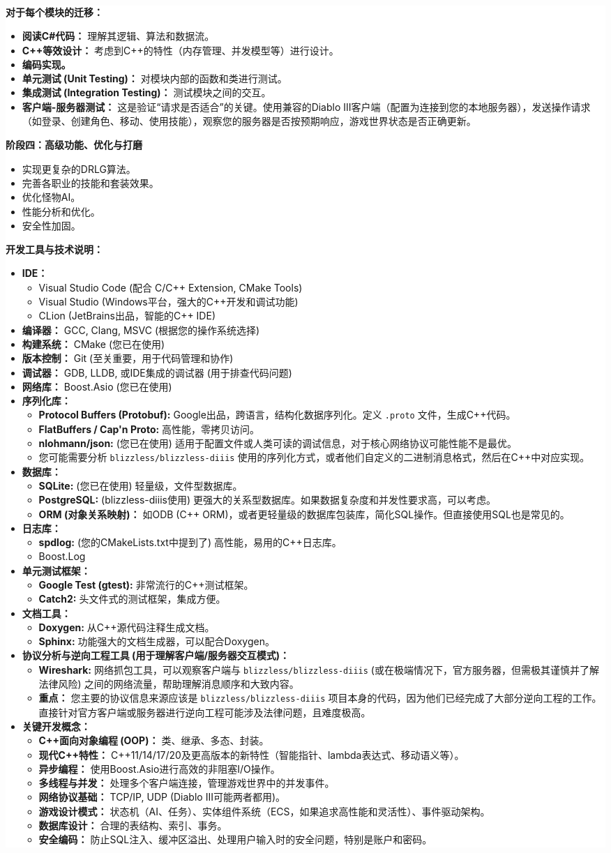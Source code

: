 
**对于每个模块的迁移：**
*   **阅读C#代码：** 理解其逻辑、算法和数据流。
*   **C++等效设计：** 考虑到C++的特性（内存管理、并发模型等）进行设计。
*   **编码实现。**
*   **单元测试 (Unit Testing)：** 对模块内部的函数和类进行测试。
*   **集成测试 (Integration Testing)：** 测试模块之间的交互。
*   **客户端-服务器测试：** 这是验证“请求是否适合”的关键。使用兼容的Diablo III客户端（配置为连接到您的本地服务器），发送操作请求（如登录、创建角色、移动、使用技能），观察您的服务器是否按预期响应，游戏世界状态是否正确更新。

**阶段四：高级功能、优化与打磨**

*   实现更复杂的DRLG算法。
*   完善各职业的技能和套装效果。
*   优化怪物AI。
*   性能分析和优化。
*   安全性加固。

**开发工具与技术说明：**

*   **IDE：**
    *   Visual Studio Code (配合 C/C++ Extension, CMake Tools)
    *   Visual Studio (Windows平台，强大的C++开发和调试功能)
    *   CLion (JetBrains出品，智能的C++ IDE)
*   **编译器：** GCC, Clang, MSVC (根据您的操作系统选择)
*   **构建系统：** CMake (您已在使用)
*   **版本控制：** Git (至关重要，用于代码管理和协作)
*   **调试器：** GDB, LLDB, 或IDE集成的调试器 (用于排查代码问题)
*   **网络库：** Boost.Asio (您已在使用)
*   **序列化库：**
    *   **Protocol Buffers (Protobuf):** Google出品，跨语言，结构化数据序列化。定义 `.proto` 文件，生成C++代码。
    *   **FlatBuffers / Cap'n Proto:** 高性能，零拷贝访问。
    *   **nlohmann/json:** (您已在使用) 适用于配置文件或人类可读的调试信息，对于核心网络协议可能性能不是最优。
    *   您可能需要分析 `blizzless/blizzless-diiis` 使用的序列化方式，或者他们自定义的二进制消息格式，然后在C++中对应实现。
*   **数据库：**
    *   **SQLite:** (您已在使用) 轻量级，文件型数据库。
    *   **PostgreSQL:** (blizzless-diiis使用) 更强大的关系型数据库。如果数据复杂度和并发性要求高，可以考虑。
    *   **ORM (对象关系映射)：** 如ODB (C++ ORM)，或者更轻量级的数据库包装库，简化SQL操作。但直接使用SQL也是常见的。
*   **日志库：**
    *   **spdlog:** (您的CMakeLists.txt中提到了) 高性能，易用的C++日志库。
    *   Boost.Log
*   **单元测试框架：**
    *   **Google Test (gtest):** 非常流行的C++测试框架。
    *   **Catch2:** 头文件式的测试框架，集成方便。
*   **文档工具：**
    *   **Doxygen:** 从C++源代码注释生成文档。
    *   **Sphinx:** 功能强大的文档生成器，可以配合Doxygen。
*   **协议分析与逆向工程工具 (用于理解客户端/服务器交互模式)：**
    *   **Wireshark:** 网络抓包工具，可以观察客户端与 `blizzless/blizzless-diiis` (或在极端情况下，官方服务器，但需极其谨慎并了解法律风险) 之间的网络流量，帮助理解消息顺序和大致内容。
    *   **重点：** 您主要的协议信息来源应该是 `blizzless/blizzless-diiis` 项目本身的代码，因为他们已经完成了大部分逆向工程的工作。直接针对官方客户端或服务器进行逆向工程可能涉及法律问题，且难度极高。
*   **关键开发概念：**
    *   **C++面向对象编程 (OOP)：** 类、继承、多态、封装。
    *   **现代C++特性：** C++11/14/17/20及更高版本的新特性（智能指针、lambda表达式、移动语义等）。
    *   **异步编程：** 使用Boost.Asio进行高效的非阻塞I/O操作。
    *   **多线程与并发：** 处理多个客户端连接，管理游戏世界中的并发事件。
    *   **网络协议基础：** TCP/IP, UDP (Diablo III可能两者都用)。
    *   **游戏设计模式：** 状态机（AI、任务）、实体组件系统（ECS，如果追求高性能和灵活性）、事件驱动架构。
    *   **数据库设计：** 合理的表结构、索引、事务。
    *   **安全编码：** 防止SQL注入、缓冲区溢出、处理用户输入时的安全问题，特别是账户和密码。
